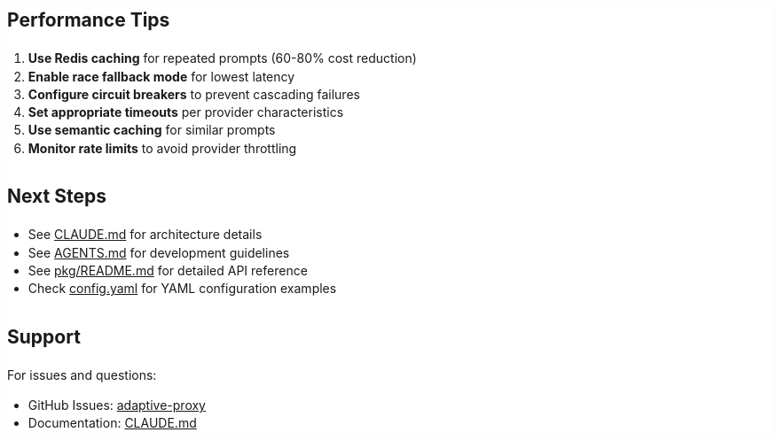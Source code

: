 ## Performance Tips

1. **Use Redis caching** for repeated prompts (60-80% cost reduction)
2. **Enable race fallback mode** for lowest latency
3. **Configure circuit breakers** to prevent cascading failures
4. **Set appropriate timeouts** per provider characteristics
5. **Use semantic caching** for similar prompts
6. **Monitor rate limits** to avoid provider throttling

## Next Steps

- See [CLAUDE.md](./CLAUDE.md) for architecture details
- See [AGENTS.md](./AGENTS.md) for development guidelines
- See [pkg/README.md](./pkg/README.md) for detailed API reference
- Check [config.yaml](./config.yaml) for YAML configuration examples

## Support

For issues and questions:
- GitHub Issues: [adaptive-proxy](https://github.com/yourusername/adaptive-proxy/issues)
- Documentation: [CLAUDE.md](./CLAUDE.md)
